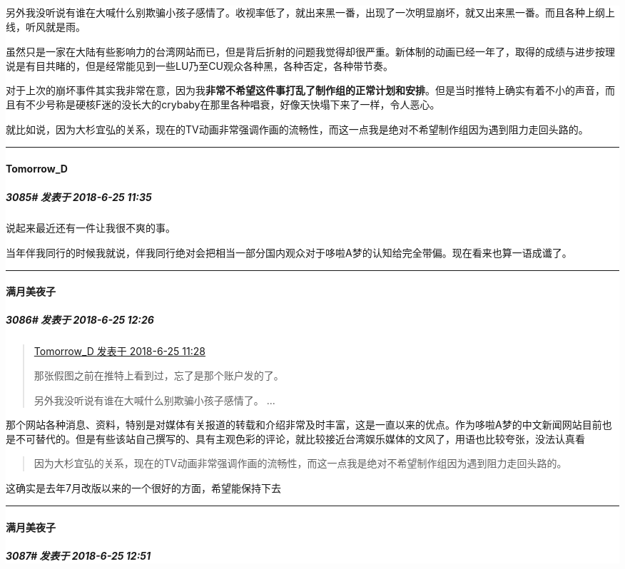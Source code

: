 
另外我没听说有谁在大喊什么别欺骗小孩子感情了。收视率低了，就出来黑一番，出现了一次明显崩坏，就又出来黑一番。而且各种上纲上线，听风就是雨。


虽然只是一家在大陆有些影响力的台湾网站而已，但是背后折射的问题我觉得却很严重。新体制的动画已经一年了，取得的成绩与进步按理说是有目共睹的，但是经常能见到一些LU乃至CU观众各种黑，各种否定，各种带节奏。



对于上次的崩坏事件其实我非常在意，因为我<strong>非常不希望这件事打乱了制作组的正常计划和安排</strong>。但是当时推特上确实有着不小的声音，而且有不少号称是硬核F迷的没长大的crybaby在那里各种唱衰，好像天快塌下来了一样，令人恶心。


就比如说，因为大杉宜弘的关系，现在的TV动画非常强调作画的流畅性，而这一点我是绝对不希望制作组因为遇到阻力走回头路的。








*****

####  Tomorrow_D  
##### 3085#       发表于 2018-6-25 11:35




说起来最近还有一件让我很不爽的事。


当年伴我同行的时候我就说，伴我同行绝对会把相当一部分国内观众对于哆啦A梦的认知给完全带偏。现在看来也算一语成谶了。







*****

####  满月美夜子  
##### 3086#       发表于 2018-6-25 12:26



<blockquote><a href="httphttps://bbs.saraba1st.com/2b/forum.php?mod=redirect&amp;goto=findpost&amp;pid=40107861&amp;ptid=1034361" target="_blank">Tomorrow_D 发表于 2018-6-25 11:28</a>

那张假图之前在推特上看到过，忘了是那个账户发的了。


另外我没听说有谁在大喊什么别欺骗小孩子感情了。 ...</blockquote>
那个网站各种消息、资料，特别是对媒体有关报道的转载和介绍非常及时丰富，这是一直以来的优点。作为哆啦A梦的中文新闻网站目前也是不可替代的。但是有些该站自己撰写的、具有主观色彩的评论，就比较接近台湾娱乐媒体的文风了，用语也比较夸张，没法认真看

 <blockquote>因为大杉宜弘的关系，现在的TV动画非常强调作画的流畅性，而这一点我是绝对不希望制作组因为遇到阻力走回头路的。</blockquote>
这确实是去年7月改版以来的一个很好的方面，希望能保持下去







*****

####  满月美夜子  
##### 3087#       发表于 2018-6-25 12:51

